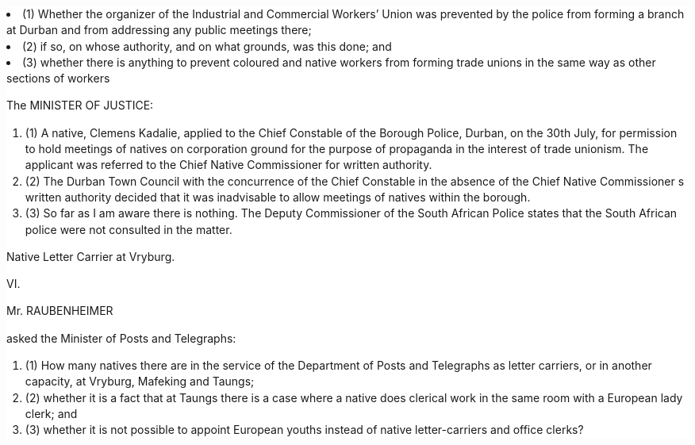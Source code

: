 <li>(1) Whether the organizer of the Industrial and Commercial Workers&#x2019; Union was prevented by the police from forming a branch at Durban and from addressing any public meetings there;</li>

<li>(2) if so, on whose authority, and on what grounds, was this done; and</li>

<li>(3) whether there is anything to prevent coloured and native workers from forming trade unions in the same way as other sections of workers</li>

</ol>

</question>

<answer by="#minister_of_justice" to="#alexander">

<from>The MINISTER OF JUSTICE:</from>

<ol>

<li>(1) A native, Clemens Kadalie, applied to the Chief Constable of the Borough Police, Durban, on the 30th July, for permission to hold meetings of natives on corporation ground for the purpose of propaganda in the interest of trade unionism. The applicant was referred to the Chief Native Commissioner for written authority.</li>

<li>(2) The Durban Town Council with the concurrence of the Chief Constable in the absence of the Chief Native Commissioner s written authority decided that it was inadvisable to allow meetings of natives within the borough.</li>

<li>(3) So far as I am aware there is nothing. The Deputy Commissioner of the South African Police states that the South African police were not consulted in the matter.</li>

</ol>

</answer>

</oralStatements>

<oralStatements>

<heading>Native Letter Carrier at Vryburg.</heading>

<question by="#raubenheimer" to="#minister_of_posts_and_telegraphs">

<num>VI.</num>

<from>Mr. RAUBENHEIMER</from>

<p>asked the Minister of Posts and Telegraphs:</p>

<ol>

<li>(1) How many natives there are in the service of the Department of Posts and Telegraphs as letter carriers, or in another capacity, at Vryburg, Mafeking and Taungs;</li>

<li>(2) whether it is a fact that at Taungs there is a case where a native does clerical work in the same room with a European lady clerk; and</li>

<li>(3) whether it is not possible to appoint European youths instead of native letter-carriers and office clerks?</li>

</ol>

</question>
